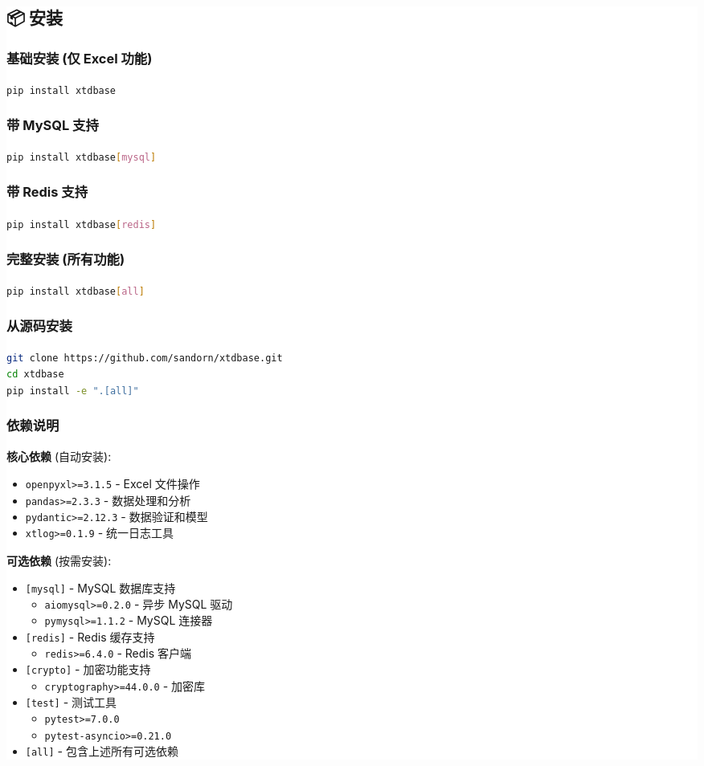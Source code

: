 ## 📦 安装

### 基础安装 (仅 Excel 功能)

```bash
pip install xtdbase
```

### 带 MySQL 支持

```bash
pip install xtdbase[mysql]
```

### 带 Redis 支持

```bash
pip install xtdbase[redis]
```

### 完整安装 (所有功能)

```bash
pip install xtdbase[all]
```

### 从源码安装

```bash
git clone https://github.com/sandorn/xtdbase.git
cd xtdbase
pip install -e ".[all]"
```

### 依赖说明

**核心依赖** (自动安装):

-   `openpyxl>=3.1.5` - Excel 文件操作
-   `pandas>=2.3.3` - 数据处理和分析
-   `pydantic>=2.12.3` - 数据验证和模型
-   `xtlog>=0.1.9` - 统一日志工具

**可选依赖** (按需安装):

-   `[mysql]` - MySQL 数据库支持
    -   `aiomysql>=0.2.0` - 异步 MySQL 驱动
    -   `pymysql>=1.1.2` - MySQL 连接器
-   `[redis]` - Redis 缓存支持
    -   `redis>=6.4.0` - Redis 客户端
-   `[crypto]` - 加密功能支持
    -   `cryptography>=44.0.0` - 加密库
-   `[test]` - 测试工具
    -   `pytest>=7.0.0`
    -   `pytest-asyncio>=0.21.0`
-   `[all]` - 包含上述所有可选依赖

